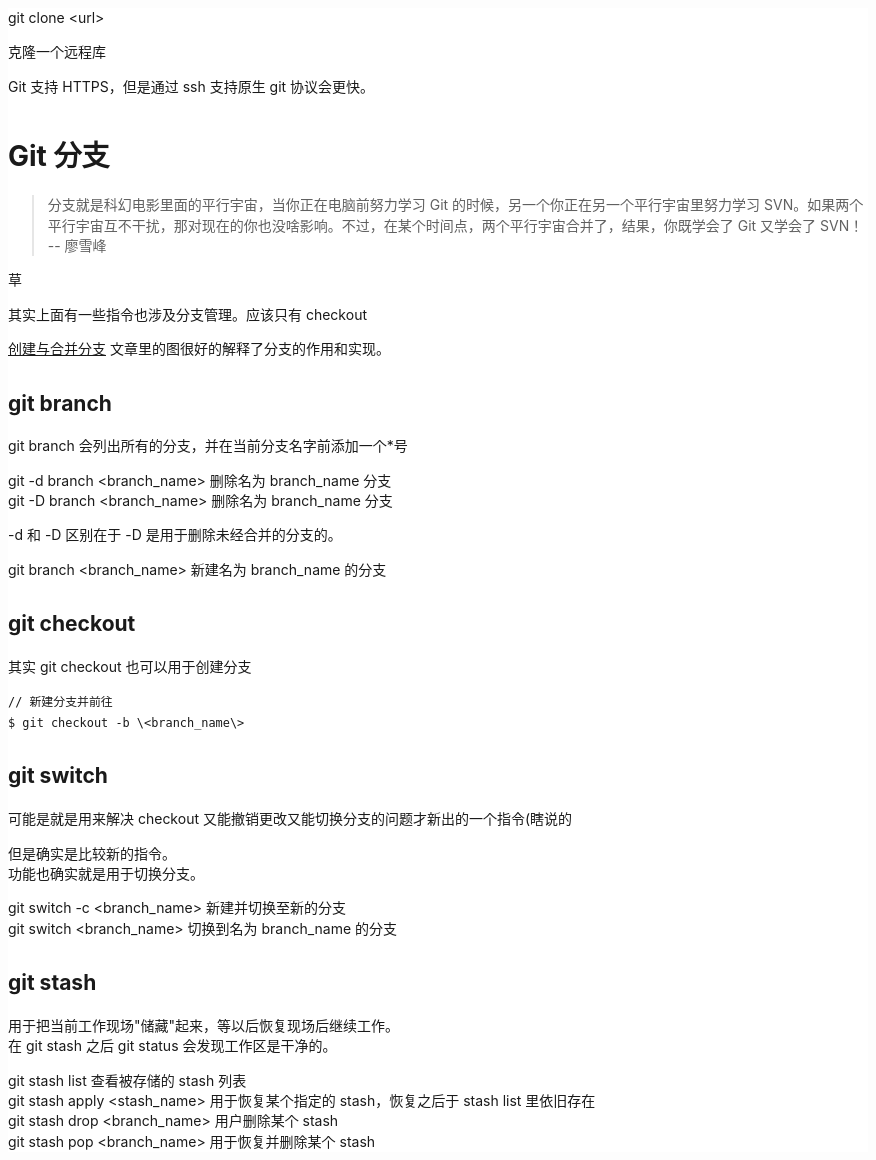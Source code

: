 git clone \<url\>

克隆一个远程库

Git 支持 HTTPS，但是通过 ssh 支持原生 git 协议会更快。

# Git 分支

> 分支就是科幻电影里面的平行宇宙，当你正在电脑前努力学习 Git 的时候，另一个你正在另一个平行宇宙里努力学习 SVN。如果两个平行宇宙互不干扰，那对现在的你也没啥影响。不过，在某个时间点，两个平行宇宙合并了，结果，你既学会了 Git 又学会了 SVN！ -- 廖雪峰

草

其实上面有一些指令也涉及分支管理。应该只有 checkout

[创建与合并分支](https://www.liaoxuefeng.com/wiki/896043488029600/900003767775424)
文章里的图很好的解释了分支的作用和实现。

## git branch

git branch 会列出所有的分支，并在当前分支名字前添加一个\*号

git -d branch \<branch_name\> 删除名为 branch_name 分支  
git -D branch \<branch_name\> 删除名为 branch_name 分支

-d 和 -D 区别在于 -D 是用于删除未经合并的分支的。

git branch \<branch_name\> 新建名为 branch_name 的分支

## git checkout

其实 git checkout 也可以用于创建分支

```markup
// 新建分支并前往
$ git checkout -b \<branch_name\>
```

## git switch

可能是就是用来解决 checkout 又能撤销更改又能切换分支的问题才新出的一个指令(瞎说的

但是确实是比较新的指令。  
功能也确实就是用于切换分支。

git switch -c \<branch_name\> 新建并切换至新的分支  
git switch \<branch_name\> 切换到名为 branch_name 的分支

## git stash

用于把当前工作现场\"储藏\"起来，等以后恢复现场后继续工作。  
在 git stash 之后 git status 会发现工作区是干净的。

git stash list 查看被存储的 stash 列表  
git stash apply \<stash_name\> 用于恢复某个指定的 stash，恢复之后于 stash list 里依旧存在  
git stash drop \<branch_name\> 用户删除某个 stash  
git stash pop \<branch_name\> 用于恢复并删除某个 stash
